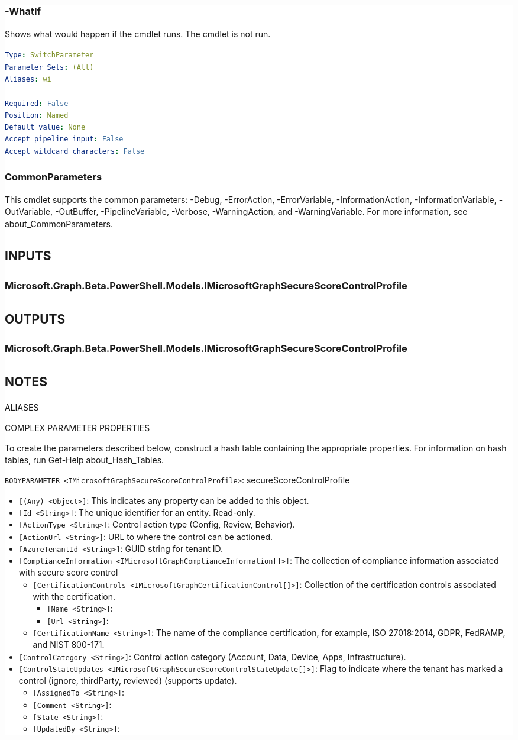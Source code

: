 ### -WhatIf
Shows what would happen if the cmdlet runs.
The cmdlet is not run.

```yaml
Type: SwitchParameter
Parameter Sets: (All)
Aliases: wi

Required: False
Position: Named
Default value: None
Accept pipeline input: False
Accept wildcard characters: False
```

### CommonParameters
This cmdlet supports the common parameters: -Debug, -ErrorAction, -ErrorVariable, -InformationAction, -InformationVariable, -OutVariable, -OutBuffer, -PipelineVariable, -Verbose, -WarningAction, and -WarningVariable. For more information, see [about_CommonParameters](http://go.microsoft.com/fwlink/?LinkID=113216).

## INPUTS

### Microsoft.Graph.Beta.PowerShell.Models.IMicrosoftGraphSecureScoreControlProfile
## OUTPUTS

### Microsoft.Graph.Beta.PowerShell.Models.IMicrosoftGraphSecureScoreControlProfile
## NOTES

ALIASES

COMPLEX PARAMETER PROPERTIES

To create the parameters described below, construct a hash table containing the appropriate properties. For information on hash tables, run Get-Help about_Hash_Tables.


`BODYPARAMETER <IMicrosoftGraphSecureScoreControlProfile>`: secureScoreControlProfile
  - `[(Any) <Object>]`: This indicates any property can be added to this object.
  - `[Id <String>]`: The unique identifier for an entity. Read-only.
  - `[ActionType <String>]`: Control action type (Config, Review, Behavior).
  - `[ActionUrl <String>]`: URL to where the control can be actioned.
  - `[AzureTenantId <String>]`: GUID string for tenant ID.
  - `[ComplianceInformation <IMicrosoftGraphComplianceInformation[]>]`: The collection of compliance information associated with secure score control
    - `[CertificationControls <IMicrosoftGraphCertificationControl[]>]`: Collection of the certification controls associated with the certification.
      - `[Name <String>]`: 
      - `[Url <String>]`: 
    - `[CertificationName <String>]`: The name of the compliance certification, for example, ISO 27018:2014, GDPR, FedRAMP, and NIST 800-171.
  - `[ControlCategory <String>]`: Control action category (Account, Data, Device, Apps, Infrastructure).
  - `[ControlStateUpdates <IMicrosoftGraphSecureScoreControlStateUpdate[]>]`: Flag to indicate where the tenant has marked a control (ignore, thirdParty, reviewed) (supports update).
    - `[AssignedTo <String>]`: 
    - `[Comment <String>]`: 
    - `[State <String>]`: 
    - `[UpdatedBy <String>]`: 